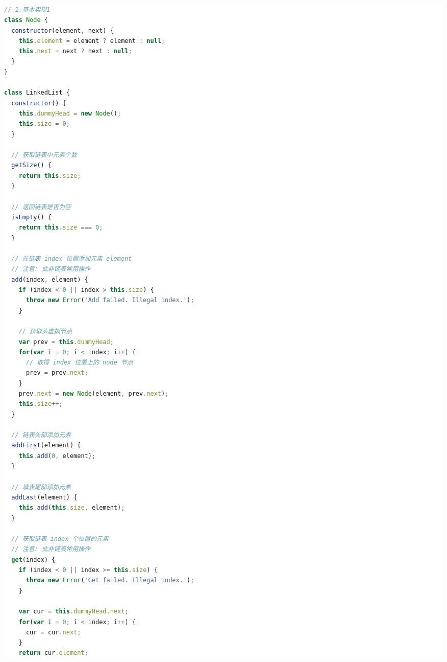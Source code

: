 ```javascript
// 1.基本实现1
class Node {
  constructor(element, next) {
    this.element = element ? element : null;
    this.next = next ? next : null;
  }
}

class LinkedList {
  constructor() {
    this.dummyHead = new Node();
    this.size = 0;
  }

  // 获取链表中元素个数
  getSize() {
    return this.size;
  }

  // 返回链表是否为空
  isEmpty() {
    return this.size === 0;
  }

  // 在链表 index 位置添加元素 element
  // 注意: 此非链表常用操作
  add(index, element) {
    if (index < 0 || index > this.size) {
      throw new Error('Add failed. Illegal index.');
    }

    // 获取头虚拟节点
    var prev = this.dummyHead;
    for(var i = 0; i < index; i++) {
      // 取得 index 位置上的 node 节点
      prev = prev.next;
    }
    prev.next = new Node(element, prev.next);
    this.size++;
  }

  // 链表头部添加元素
  addFirst(element) {
    this.add(0, element);
  }

  // 填表尾部添加元素
  addLast(element) {
    this.add(this.size, element);
  }

  // 获取链表 index 个位置的元素
  // 注意: 此非链表常用操作
  get(index) {
    if (index < 0 || index >= this.size) {
      throw new Error('Get failed. Illegal index.');
    }
    
    var cur = this.dummyHead.next;
    for(var i = 0; i < index; i++) {
      cur = cur.next;
    }
    return cur.element;
```